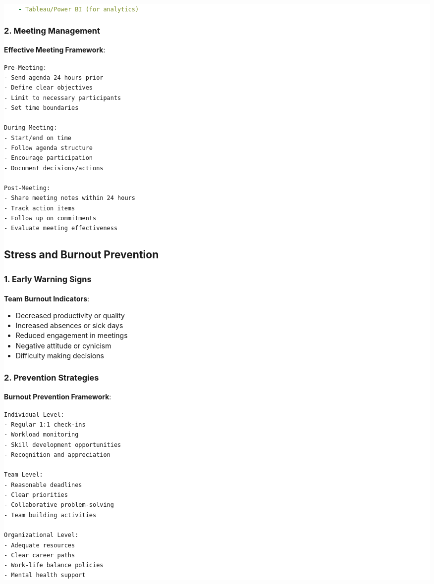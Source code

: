 ```yaml
    - Tableau/Power BI (for analytics)
```

### 2. **Meeting Management**

**Effective Meeting Framework**:
```
Pre-Meeting:
- Send agenda 24 hours prior
- Define clear objectives
- Limit to necessary participants
- Set time boundaries

During Meeting:
- Start/end on time
- Follow agenda structure
- Encourage participation
- Document decisions/actions

Post-Meeting:
- Share meeting notes within 24 hours
- Track action items
- Follow up on commitments
- Evaluate meeting effectiveness
```

## Stress and Burnout Prevention

### 1. **Early Warning Signs**

**Team Burnout Indicators**:
- Decreased productivity or quality
- Increased absences or sick days
- Reduced engagement in meetings
- Negative attitude or cynicism
- Difficulty making decisions

### 2. **Prevention Strategies**

**Burnout Prevention Framework**:
```
Individual Level:
- Regular 1:1 check-ins
- Workload monitoring
- Skill development opportunities
- Recognition and appreciation

Team Level:
- Reasonable deadlines
- Clear priorities
- Collaborative problem-solving
- Team building activities

Organizational Level:
- Adequate resources
- Clear career paths
- Work-life balance policies
- Mental health support
```
